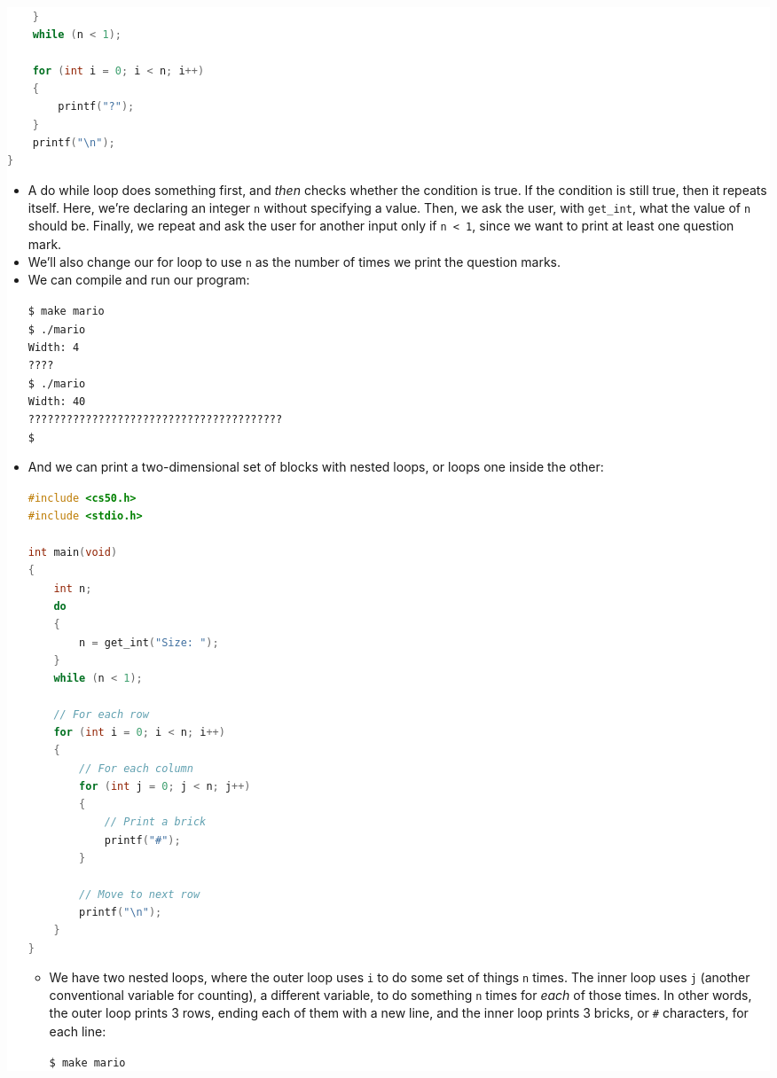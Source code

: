   ```c
      }
      while (n < 1);

      for (int i = 0; i < n; i++)
      {
          printf("?");
      }
      printf("\n");
  }
  ```
  * A do while loop does something first, and *then* checks whether the condition is true. If the condition is still true, then it repeats itself. Here, we’re declaring an integer `n` without specifying a value. Then, we ask the user, with `get_int`, what the value of `n` should be. Finally, we repeat and ask the user for another input only if `n < 1`, since we want to print at least one question mark.
  * We’ll also change our for loop to use `n` as the number of times we print the question marks.
  * We can compile and run our program:
    ```
    $ make mario
    $ ./mario
    Width: 4
    ????
    $ ./mario
    Width: 40
    ????????????????????????????????????????
    $
    ```
* And we can print a two-dimensional set of blocks with nested loops, or loops one inside the other:
  ```c
  #include <cs50.h>
  #include <stdio.h>

  int main(void)
  {
      int n;
      do
      {
          n = get_int("Size: ");
      }
      while (n < 1);

      // For each row
      for (int i = 0; i < n; i++)
      {
          // For each column
          for (int j = 0; j < n; j++)
          {
              // Print a brick
              printf("#");
          }

          // Move to next row
          printf("\n");
      }   
  }
  ```
  * We have two nested loops, where the outer loop uses `i` to do some set of things `n` times. The inner loop uses `j` (another conventional variable for counting), a different variable, to do something `n` times for *each* of those times. In other words, the outer loop prints 3 rows, ending each of them with a new line, and the inner loop prints 3 bricks, or `#` characters, for each line:
    ```
    $ make mario